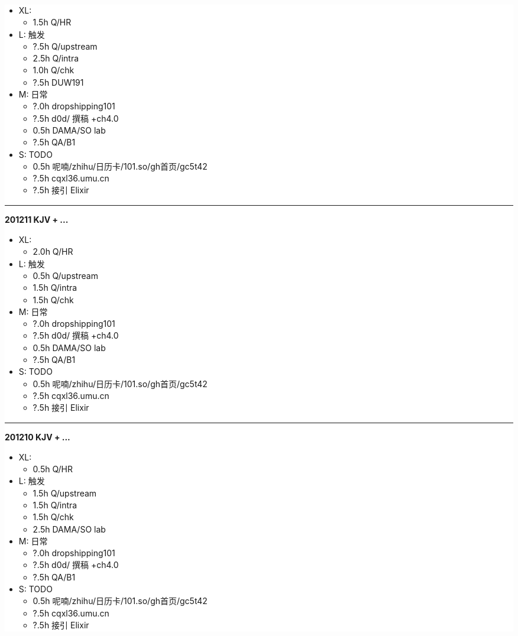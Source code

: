 - XL: 
    + 1.5h Q/HR
- L: 触发
    + ?.5h Q/upstream
    + 2.5h Q/intra
    + 1.0h Q/chk
    + ?.5h DUW191
- M: 日常
    + ?.0h dropshipping101
    + ?.5h d0d/ 撰稿 +ch4.0
    + 0.5h DAMA/SO lab
    + ?.5h QA/B1
- S: TODO
    + 0.5h 呢喃/zhihu/日历卡/101.so/gh首页/gc5t42
    + ?.5h cqxl36.umu.cn
    + ?.5h 接引 Elixir



-------------------------------------
**201211 KJV + ...**

- XL: 
    + 2.0h Q/HR
- L: 触发
    + 0.5h Q/upstream
    + 1.5h Q/intra
    + 1.5h Q/chk
- M: 日常
    + ?.0h dropshipping101
    + ?.5h d0d/ 撰稿 +ch4.0
    + 0.5h DAMA/SO lab
    + ?.5h QA/B1
- S: TODO
    + 0.5h 呢喃/zhihu/日历卡/101.so/gh首页/gc5t42
    + ?.5h cqxl36.umu.cn
    + ?.5h 接引 Elixir


-------------------------------------
**201210 KJV + ...**

- XL: 
    + 0.5h Q/HR
- L: 触发
    + 1.5h Q/upstream
    + 1.5h Q/intra
    + 1.5h Q/chk
    + 2.5h DAMA/SO lab
- M: 日常
    + ?.0h dropshipping101
    + ?.5h d0d/ 撰稿 +ch4.0
    + ?.5h QA/B1
- S: TODO
    + 0.5h 呢喃/zhihu/日历卡/101.so/gh首页/gc5t42
    + ?.5h cqxl36.umu.cn
    + ?.5h 接引 Elixir
